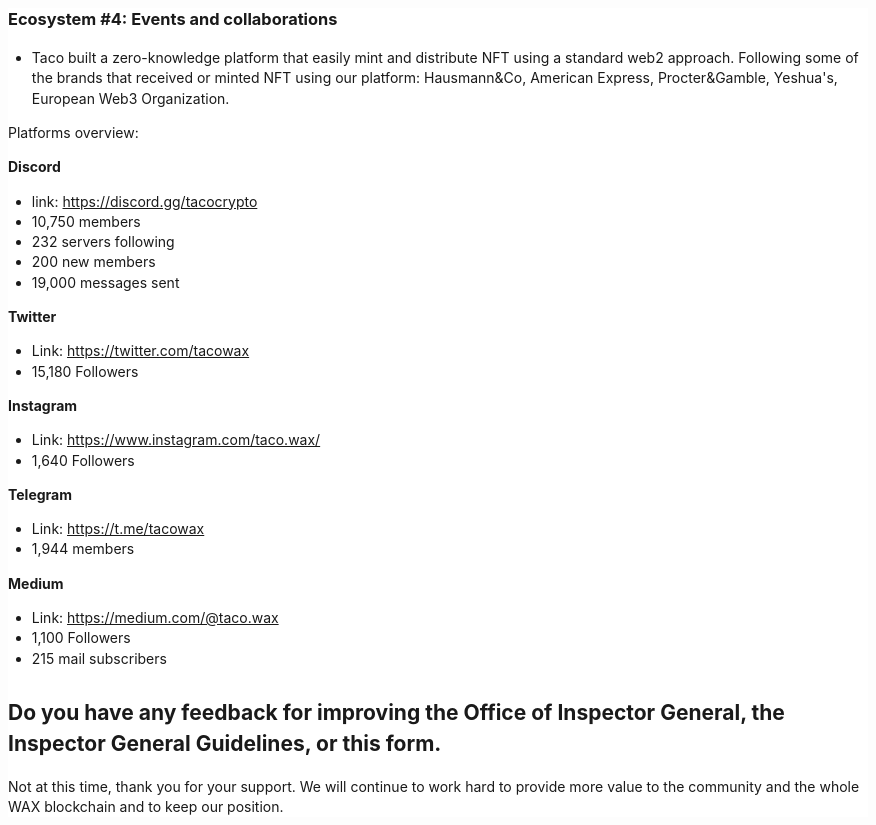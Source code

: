 ### Ecosystem #4: Events and collaborations

- Taco built a zero-knowledge platform that easily mint and distribute NFT using a standard web2 approach. Following some of the brands that received or minted NFT using our platform: Hausmann&Co, American Express, Procter&Gamble, Yeshua's, European Web3 Organization.


Platforms overview:

**Discord**
- link: https://discord.gg/tacocrypto
- 10,750 members
- 232 servers following
- 200 new members
- 19,000 messages sent

**Twitter**
- Link: https://twitter.com/tacowax
- 15,180 Followers

**Instagram**
- Link: https://www.instagram.com/taco.wax/
- 1,640 Followers

**Telegram**
- Link: https://t.me/tacowax
- 1,944 members

**Medium**
- Link: https://medium.com/@taco.wax
- 1,100 Followers
- 215 mail subscribers


## Do you have any feedback for improving the Office of Inspector General, the Inspector General Guidelines, or this form.
Not at this time, thank you for your support. We will continue to work hard to provide more value to the community and the whole WAX blockchain and to keep our position.
